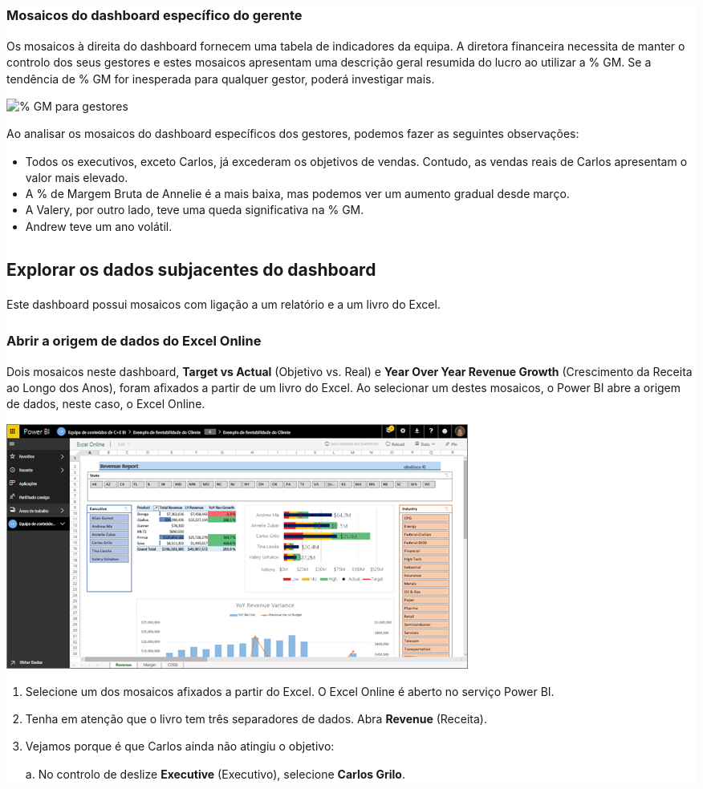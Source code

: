 ### <a name="manager-specific-dashboard-tiles"></a>Mosaicos do dashboard específico do gerente
Os mosaicos à direita do dashboard fornecem uma tabela de indicadores da equipa. A diretora financeira necessita de manter o controlo dos seus gestores e estes mosaicos apresentam uma descrição geral resumida do lucro ao utilizar a % GM. Se a tendência de % GM for inesperada para qualquer gestor, poderá investigar mais.

![% GM para gestores](media/sample-customer-profitability/power-bi-manager2.png)

Ao analisar os mosaicos do dashboard específicos dos gestores, podemos fazer as seguintes observações:

- Todos os executivos, exceto Carlos, já excederam os objetivos de vendas. Contudo, as vendas reais de Carlos apresentam o valor mais elevado.
- A % de Margem Bruta de Annelie é a mais baixa, mas podemos ver um aumento gradual desde março.
- A Valery, por outro lado, teve uma queda significativa na % GM.
- Andrew teve um ano volátil.

## <a name="explore-the-dashboards-underlying-data"></a>Explorar os dados subjacentes do dashboard
Este dashboard possui mosaicos com ligação a um relatório e a um livro do Excel.

### <a name="open-the-excel-online-data-source"></a>Abrir a origem de dados do Excel Online
Dois mosaicos neste dashboard, **Target vs Actual** (Objetivo vs. Real) e **Year Over Year Revenue Growth** (Crescimento da Receita ao Longo dos Anos), foram afixados a partir de um livro do Excel. Ao selecionar um destes mosaicos, o Power BI abre a origem de dados, neste caso, o Excel Online.

![Excel online](media/sample-customer-profitability/power-bi-excel-online.png)

1. Selecione um dos mosaicos afixados a partir do Excel. O Excel Online é aberto no serviço Power BI.
2. Tenha em atenção que o livro tem três separadores de dados. Abra **Revenue** (Receita).
3. Vejamos porque é que Carlos ainda não atingiu o objetivo:  

    a. No controlo de deslize **Executive** (Executivo), selecione **Carlos Grilo**.   
